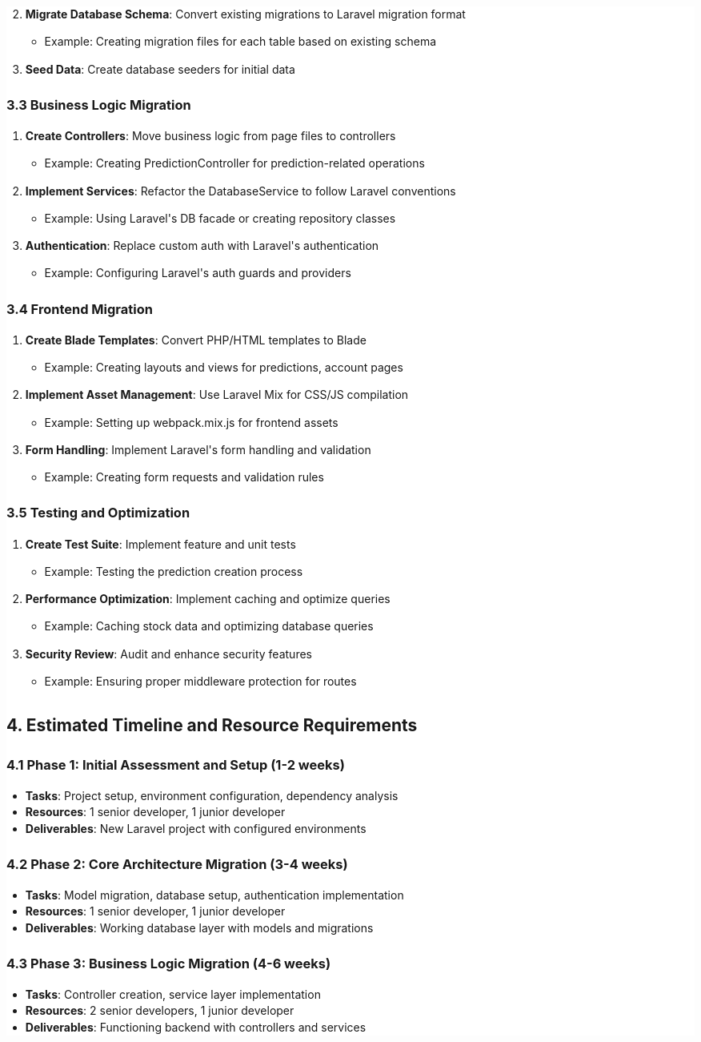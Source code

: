 2. **Migrate Database Schema**: Convert existing migrations to Laravel migration format
   - Example: Creating migration files for each table based on existing schema

3. **Seed Data**: Create database seeders for initial data

### 3.3 Business Logic Migration

1. **Create Controllers**: Move business logic from page files to controllers
   - Example: Creating PredictionController for prediction-related operations

2. **Implement Services**: Refactor the DatabaseService to follow Laravel conventions
   - Example: Using Laravel's DB facade or creating repository classes

3. **Authentication**: Replace custom auth with Laravel's authentication
   - Example: Configuring Laravel's auth guards and providers

### 3.4 Frontend Migration

1. **Create Blade Templates**: Convert PHP/HTML templates to Blade
   - Example: Creating layouts and views for predictions, account pages

2. **Implement Asset Management**: Use Laravel Mix for CSS/JS compilation
   - Example: Setting up webpack.mix.js for frontend assets

3. **Form Handling**: Implement Laravel's form handling and validation
   - Example: Creating form requests and validation rules

### 3.5 Testing and Optimization

1. **Create Test Suite**: Implement feature and unit tests
   - Example: Testing the prediction creation process

2. **Performance Optimization**: Implement caching and optimize queries
   - Example: Caching stock data and optimizing database queries

3. **Security Review**: Audit and enhance security features
   - Example: Ensuring proper middleware protection for routes

## 4. Estimated Timeline and Resource Requirements

### 4.1 Phase 1: Initial Assessment and Setup (1-2 weeks)

- **Tasks**: Project setup, environment configuration, dependency analysis
- **Resources**: 1 senior developer, 1 junior developer
- **Deliverables**: New Laravel project with configured environments

### 4.2 Phase 2: Core Architecture Migration (3-4 weeks)

- **Tasks**: Model migration, database setup, authentication implementation
- **Resources**: 1 senior developer, 1 junior developer
- **Deliverables**: Working database layer with models and migrations

### 4.3 Phase 3: Business Logic Migration (4-6 weeks)

- **Tasks**: Controller creation, service layer implementation
- **Resources**: 2 senior developers, 1 junior developer
- **Deliverables**: Functioning backend with controllers and services
